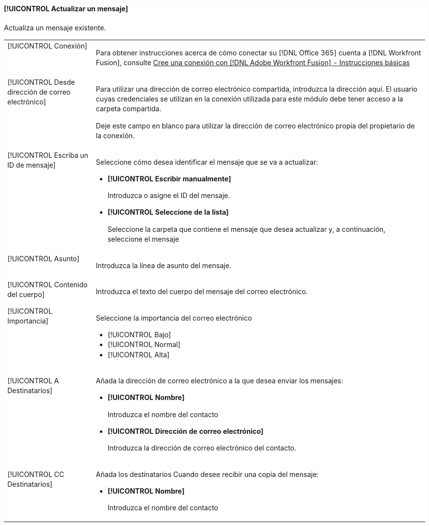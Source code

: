 #### [!UICONTROL Actualizar un mensaje]

Actualiza un mensaje existente.

<table style="table-layout:auto"> 
 <col> 
 <col> 
 <tbody> 
  <tr> 
   <td role="rowheader">[!UICONTROL Conexión] </td> 
   <td> <p>Para obtener instrucciones acerca de cómo conectar su [!DNL Office 365] cuenta a [!DNL Workfront Fusion], consulte <a href="../../workfront-fusion/connections/connect-to-fusion-general.md" class="MCXref xref" data-mc-variable-override="">Cree una conexión con [!DNL Adobe Workfront Fusion] - Instrucciones básicas</a></p> </td> 
  </tr> 
  <tr> 
   <td role="rowheader">[!UICONTROL Desde dirección de correo electrónico]</td> 
   <td> <p> Para utilizar una dirección de correo electrónico compartida, introduzca la dirección aquí. El usuario cuyas credenciales se utilizan en la conexión utilizada para este módulo debe tener acceso a la carpeta compartida.<p>Deje este campo en blanco para utilizar la dirección de correo electrónico propia del propietario de la conexión.</p></p> </td> 
  </tr> 
  <tr> 
   <td role="rowheader">[!UICONTROL Escriba un ID de mensaje]</td> 
   <td> <p>Seleccione cómo desea identificar el mensaje que se va a actualizar:</p> 
    <ul> 
     <li> <p><strong>[!UICONTROL Escribir manualmente]</strong> </p> <p>Introduzca o asigne el ID del mensaje.</p> </li> 
     <li> <p><strong>[!UICONTROL Seleccione de la lista]</strong> </p> <p>Seleccione la carpeta que contiene el mensaje que desea actualizar y, a continuación, seleccione el mensaje</p> </li> 
    </ul> </td> 
  </tr> 
  <tr> 
   <td role="rowheader">[!UICONTROL Asunto]</td> 
   <td> <p>Introduzca la línea de asunto del mensaje.</p> </td> 
  </tr> 
  <tr> 
   <td role="rowheader">[!UICONTROL Contenido del cuerpo]</td> 
   <td> <p>Introduzca el texto del cuerpo del mensaje del correo electrónico.</p> </td> 
  </tr> 
  <tr> 
   <td role="rowheader">[!UICONTROL Importancia]</td> 
   <td> <p>Seleccione la importancia del correo electrónico</p> 
    <ul> 
     <li>[!UICONTROL Bajo]</li> 
     <li>[!UICONTROL Normal]</li> 
     <li>[!UICONTROL Alta]</li> 
    </ul> </td> 
  </tr> 
  <tr> 
   <td role="rowheader"> <p>[!UICONTROL A Destinatarios]</p> </td> 
   <td> <p>Añada la dirección de correo electrónico a la que desea enviar los mensajes:</p> 
    <ul> 
     <li> <p><strong>[!UICONTROL Nombre]</strong> </p> <p>Introduzca el nombre del contacto</p> </li> 
     <li> <p><strong>[!UICONTROL Dirección de correo electrónico]</strong> </p> <p>Introduzca la dirección de correo electrónico del contacto.</p> </li> 
    </ul> </td> 
  </tr> 
  <tr> 
   <td role="rowheader"> <p>[!UICONTROL CC Destinatarios]</p> </td> 
   <td> <p>Añada los destinatarios Cuando desee recibir una copia del mensaje:</p> 
    <ul> 
     <li> <p><strong>[!UICONTROL Nombre]</strong> </p> <p>Introduzca el nombre del contacto</p> </li> 